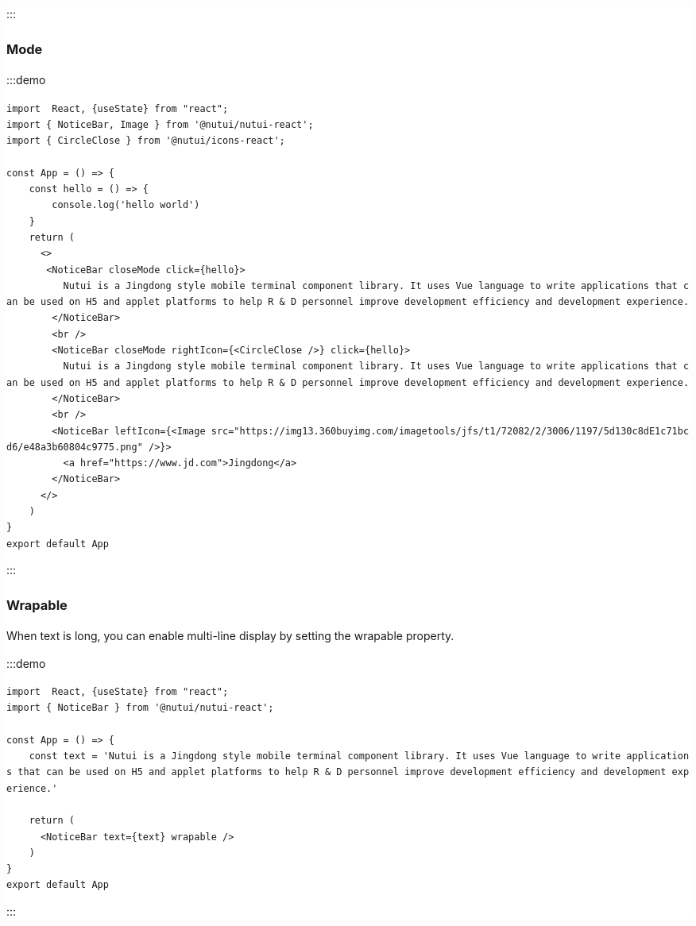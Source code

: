 ```tsx
```
:::


### Mode

:::demo

```tsx
import  React, {useState} from "react";
import { NoticeBar, Image } from '@nutui/nutui-react';
import { CircleClose } from '@nutui/icons-react';

const App = () => {
    const hello = () => {
        console.log('hello world')
    }
    return (
      <>
       <NoticeBar closeMode click={hello}>
          Nutui is a Jingdong style mobile terminal component library. It uses Vue language to write applications that can be used on H5 and applet platforms to help R & D personnel improve development efficiency and development experience.
        </NoticeBar>
        <br />
        <NoticeBar closeMode rightIcon={<CircleClose />} click={hello}>
          Nutui is a Jingdong style mobile terminal component library. It uses Vue language to write applications that can be used on H5 and applet platforms to help R & D personnel improve development efficiency and development experience.
        </NoticeBar>
        <br />
        <NoticeBar leftIcon={<Image src="https://img13.360buyimg.com/imagetools/jfs/t1/72082/2/3006/1197/5d130c8dE1c71bcd6/e48a3b60804c9775.png" />}>
          <a href="https://www.jd.com">Jingdong</a>
        </NoticeBar>
      </>
    )
}
export default App
```
:::


### Wrapable

When text is long, you can enable multi-line display by setting the wrapable property.

:::demo

```tsx
import  React, {useState} from "react";
import { NoticeBar } from '@nutui/nutui-react';

const App = () => {
    const text = 'Nutui is a Jingdong style mobile terminal component library. It uses Vue language to write applications that can be used on H5 and applet platforms to help R & D personnel improve development efficiency and development experience.'
    
    return (
      <NoticeBar text={text} wrapable />
    )
}
export default App
```
:::
